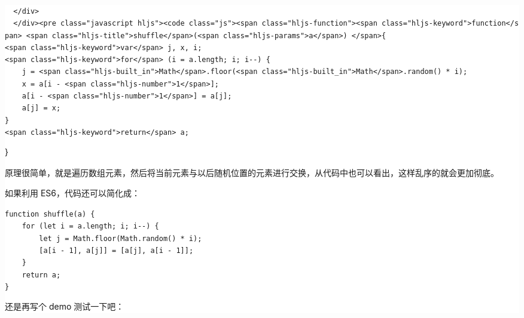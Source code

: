       </div>
      </div><pre class="javascript hljs"><code class="js"><span class="hljs-function"><span class="hljs-keyword">function</span> <span class="hljs-title">shuffle</span>(<span class="hljs-params">a</span>) </span>{
    <span class="hljs-keyword">var</span> j, x, i;
    <span class="hljs-keyword">for</span> (i = a.length; i; i--) {
        j = <span class="hljs-built_in">Math</span>.floor(<span class="hljs-built_in">Math</span>.random() * i);
        x = a[i - <span class="hljs-number">1</span>];
        a[i - <span class="hljs-number">1</span>] = a[j];
        a[j] = x;
    }
    <span class="hljs-keyword">return</span> a;
}</code></pre>
<p>原理很简单，就是遍历数组元素，然后将当前元素与以后随机位置的元素进行交换，从代码中也可以看出，这样乱序的就会更加彻底。</p>
<p>如果利用 ES6，代码还可以简化成：</p>
<div class="widget-codetool" style="display:none;">
      <div class="widget-codetool--inner">
      <span class="selectCode code-tool" data-toggle="tooltip" data-placement="top" title="" data-original-title="全选"></span>
      <span type="button" class="copyCode code-tool" data-toggle="tooltip" data-placement="top" data-clipboard-text="function shuffle(a) {
    for (let i = a.length; i; i--) {
        let j = Math.floor(Math.random() * i);
        [a[i - 1], a[j]] = [a[j], a[i - 1]];
    }
    return a;
}" title="" data-original-title="复制"></span>
      <span type="button" class="saveToNote code-tool" data-toggle="tooltip" data-placement="top" title="" data-original-title="放进笔记"></span>
      </div>
      </div><pre class="javascript hljs"><code class="js"><span class="hljs-function"><span class="hljs-keyword">function</span> <span class="hljs-title">shuffle</span>(<span class="hljs-params">a</span>) </span>{
    <span class="hljs-keyword">for</span> (<span class="hljs-keyword">let</span> i = a.length; i; i--) {
        <span class="hljs-keyword">let</span> j = <span class="hljs-built_in">Math</span>.floor(<span class="hljs-built_in">Math</span>.random() * i);
        [a[i - <span class="hljs-number">1</span>], a[j]] = [a[j], a[i - <span class="hljs-number">1</span>]];
    }
    <span class="hljs-keyword">return</span> a;
}</code></pre>
<p>还是再写个 demo 测试一下吧：</p>
<div class="widget-codetool" style="display:none;">
      <div class="widget-codetool--inner">
      <span class="selectCode code-tool" data-toggle="tooltip" data-placement="top" title="" data-original-title="全选"></span>
      <span type="button" class="copyCode code-tool" data-toggle="tooltip" data-placement="top" data-clipboard-text="var times = 100000;
var res = {};
